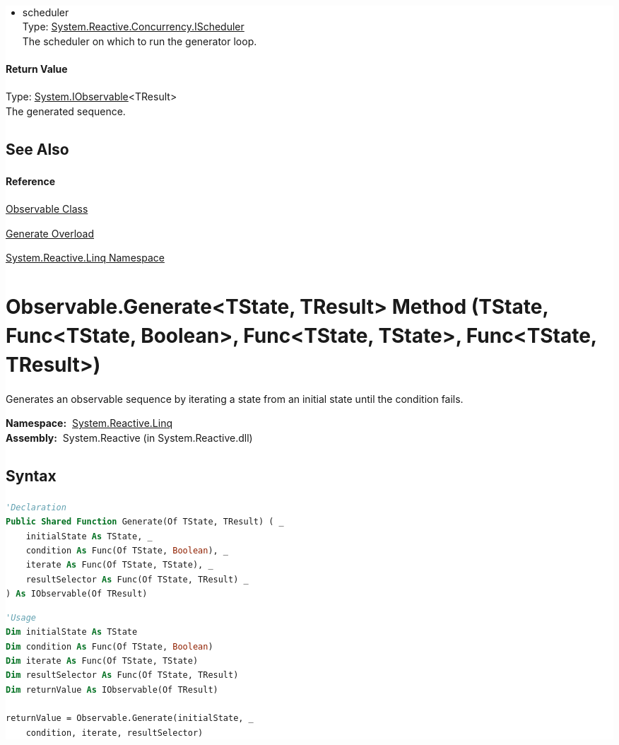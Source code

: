 - scheduler  
  Type: [System.Reactive.Concurrency.IScheduler](IScheduler/IScheduler)  
  The scheduler on which to run the generator loop.

#### Return Value

Type: [System.IObservable](https://msdn.microsoft.com/en-us/library/Dd990377)\<TResult\>  
The generated sequence.

## See Also

#### Reference

[Observable Class](Observable/Observable)

[Generate Overload](Generate/Observable.Generate)

[System.Reactive.Linq Namespace](System.Reactive.Linq/System.Reactive.Linq)








# Observable.Generate\<TState, TResult\> Method (TState, Func\<TState, Boolean\>, Func\<TState, TState\>, Func\<TState, TResult\>)

Generates an observable sequence by iterating a state from an initial state until the condition fails.

**Namespace:**  [System.Reactive.Linq](System.Reactive.Linq/System.Reactive.Linq)  
**Assembly:**  System.Reactive (in System.Reactive.dll)

## Syntax

```vb
'Declaration
Public Shared Function Generate(Of TState, TResult) ( _
    initialState As TState, _
    condition As Func(Of TState, Boolean), _
    iterate As Func(Of TState, TState), _
    resultSelector As Func(Of TState, TResult) _
) As IObservable(Of TResult)
```

```vb
'Usage
Dim initialState As TState
Dim condition As Func(Of TState, Boolean)
Dim iterate As Func(Of TState, TState)
Dim resultSelector As Func(Of TState, TResult)
Dim returnValue As IObservable(Of TResult)

returnValue = Observable.Generate(initialState, _
    condition, iterate, resultSelector)
```
